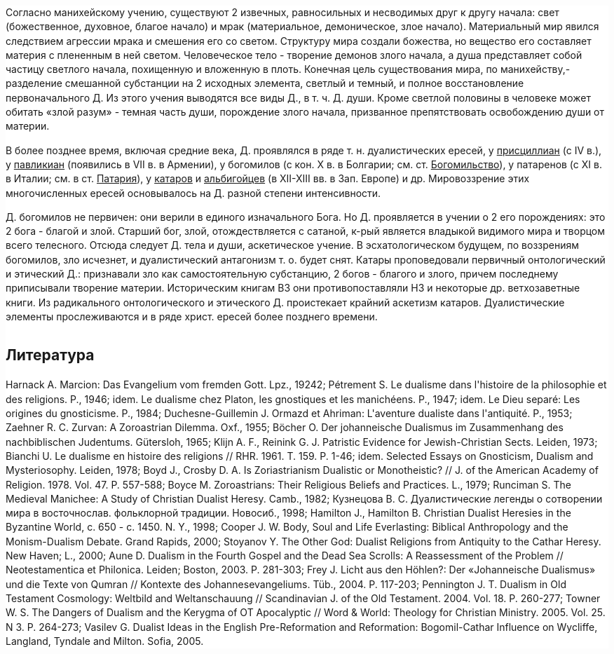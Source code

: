 Согласно манихейскому учению, существуют 2 извечных, равносильных и несводимых друг к другу начала: свет (божественное, духовное, благое начало) и мрак (материальное, демоническое, злое начало). Материальный мир явился следствием агрессии мрака и смешения его со светом. Структуру мира создали божества, но вещество его составляет материя с плененным в ней светом. Человеческое тело - творение демонов злого начала, а душа представляет собой частицу светлого начала, похищенную и вложенную в плоть. Конечная цель существования мира, по манихейству,- разделение смешанной субстанции на 2 исходных элемента, светлый и темный, и полное восстановление первоначального Д. Из этого учения выводятся все виды Д., в т. ч. Д. души. Кроме светлой половины в человеке может обитать «злой разум» - темная часть души, порождение злого начала, призванное препятствовать освобождению души от материи.

В более позднее время, включая средние века, Д. проявлялся в ряде т. н. дуалистических ересей, у [присциллиан](https://pravenc.ru/text/присциллиан.html) (с IV в.), у [павликиан](https://pravenc.ru/text/павликиане.html) (появились в VII в. в Армении), у богомилов (с кон. Х в. в Болгарии; см. ст. [Богомильство](https://pravenc.ru/text/Богомильство.html)), у патаренов (с XI в. в Италии; см. в ст. [Патария](https://pravenc.ru/text/Патария.html)), у [катаров](https://pravenc.ru/text/катаров.html) и [альбигойцев](https://pravenc.ru/text/АЛЬБИГОЙЦЫ.html) (в XII-XIII вв. в Зап. Европе) и др. Мировоззрение этих многочисленных ересей основывалось на Д. разной степени интенсивности.

Д. богомилов не первичен: они верили в единого изначального Бога. Но Д. проявляется в учении о 2 его порождениях: это 2 бога - благой и злой. Старший бог, злой, отождествляется с сатаной, к-рый является владыкой видимого мира и творцом всего телесного. Отсюда следует Д. тела и души, аскетическое учение. В эсхатологическом будущем, по воззрениям богомилов, зло исчезнет, и дуалистический антагонизм т. о. будет снят. Катары проповедовали первичный онтологический и этический Д.: признавали зло как самостоятельную субстанцию, 2 богов - благого и злого, причем последнему приписывали творение материи. Историческим книгам ВЗ они противопоставляли НЗ и некоторые др. ветхозаветные книги. Из радикального онтологического и этического Д. проистекает крайний аскетизм катаров. Дуалистические элементы прослеживаются и в ряде христ. ересей более позднего времени.

## Литература

Harnack A. Marcion: Das Evangelium vom fremden Gott. Lpz., 19242; Pétrement S. Le dualisme dans l'histoire de la philosophie et des religions. P., 1946; idem. Le dualisme chez Platon, les gnostiques et les manichéens. P., 1947; idem. Le Dieu separé: Les origines du gnosticisme. P., 1984; Duchesne-Guillemin J. Ormazd et Ahriman: L'aventure dualiste dans l'antiquité. P., 1953; Zaehner R. C. Zurvan: A Zoroastrian Dilemma. Oxf., 1955; Böcher O. Der johanneische Dualismus im Zusammenhang des nachbiblischen Judentums. Gütersloh, 1965; Klijn A. F., Reinink G. J. Patristic Evidence for Jewish-Christian Sects. Leiden, 1973; Bianchi U. Le dualisme en histoire des religions // RHR. 1961. T. 159. P. 1-46; idem. Selected Essays on Gnosticism, Dualism and Mysteriosophy. Leiden, 1978; Boyd J., Crosby D. A. Is Zoriastrianism Dualistic or Monotheistic? // J. of the American Academy of Religion. 1978. Vol. 47. P. 557-588; Boyce M. Zoroastrians: Their Religious Beliefs and Practices. L., 1979; Runciman S. The Medieval Manichee: A Study of Christian Dualist Heresy. Camb., 1982; Кузнецова В. С. Дуалистические легенды о сотворении мира в восточнослав. фольклорной традиции. Новосиб., 1998; Hamilton J., Hamilton B. Christian Dualist Heresies in the Byzantine World, c. 650 - c. 1450. N. Y., 1998; Cooper J. W. Body, Soul and Life Everlasting: Biblical Anthropology and the Monism-Dualism Debate. Grand Rapids, 2000; Stoyanov Y. The Other God: Dualist Religions from Antiquity to the Cathar Heresy. New Haven; L., 2000; Aune D. Dualism in the Fourth Gospel and the Dead Sea Scrolls: A Reassessment of the Problem // Neotestamentica et Philonica. Leiden; Boston, 2003. P. 281-303; Frey J. Licht aus den Höhlen?: Der «Johanneische Dualismus» und die Texte von Qumran // Kontexte des Johannesevangeliums. Tüb., 2004. P. 117-203; Pennington J. T. Dualism in Old Testament Cosmology: Weltbild and Weltanschauung // Scandinavian J. of the Old Testament. 2004. Vol. 18. P. 260-277; Towner W. S. The Dangers of Dualism and the Kerygma of OT Apocalyptic // Word & World: Theology for Christian Ministry. 2005. Vol. 25. N 3. P. 264-273; Vasilev G. Dualist Ideas in the English Pre-Reformation and Reformation: Bogomil-Cathar Influence on Wycliffe, Langland, Tyndale and Milton. Sofia, 2005.
